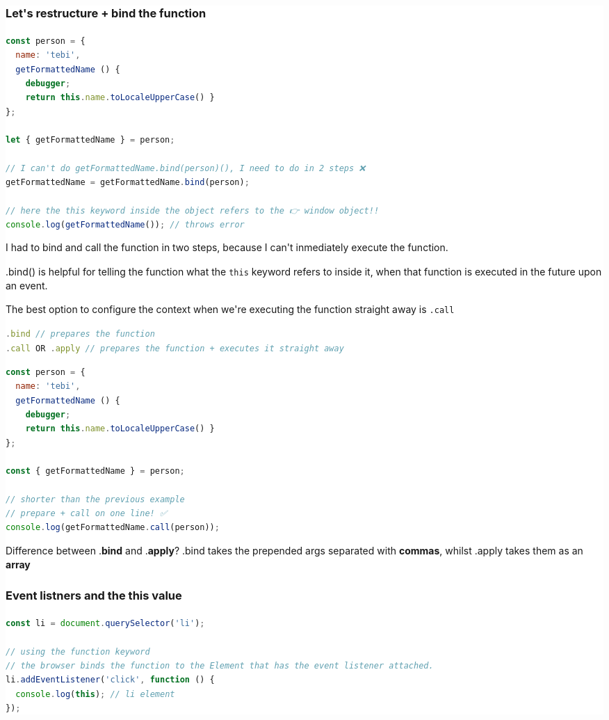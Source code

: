 ### Let's restructure + bind the function

````js
const person = {
  name: 'tebi', 
  getFormattedName () { 
    debugger;
    return this.name.toLocaleUpperCase() } 
};

let { getFormattedName } = person;

// I can't do getFormattedName.bind(person)(), I need to do in 2 steps ❌
getFormattedName = getFormattedName.bind(person);

// here the this keyword inside the object refers to the 👉 window object!!
console.log(getFormattedName()); // throws error
````

I had to bind and call the function in two steps, because I can't inmediately execute the function.

.bind() is helpful for telling the function what the `this` keyword refers to inside it, when that function is executed in the future upon an event.

The best option to configure the context when we're executing the function straight away is `.call`

```js
.bind // prepares the function
.call OR .apply // prepares the function + executes it straight away
```

```js
const person = {
  name: 'tebi', 
  getFormattedName () { 
    debugger;
    return this.name.toLocaleUpperCase() } 
};

const { getFormattedName } = person;

// shorter than the previous example
// prepare + call on one line! ✅
console.log(getFormattedName.call(person)); 
```

Difference between .**bind** and .**apply**? .bind takes the prepended args separated with **commas**, whilst .apply takes them as an **array**



### Event listners and the this value

````js
const li = document.querySelector('li');

// using the function keyword
// the browser binds the function to the Element that has the event listener attached.
li.addEventListener('click', function () {
  console.log(this); // li element
});
````
